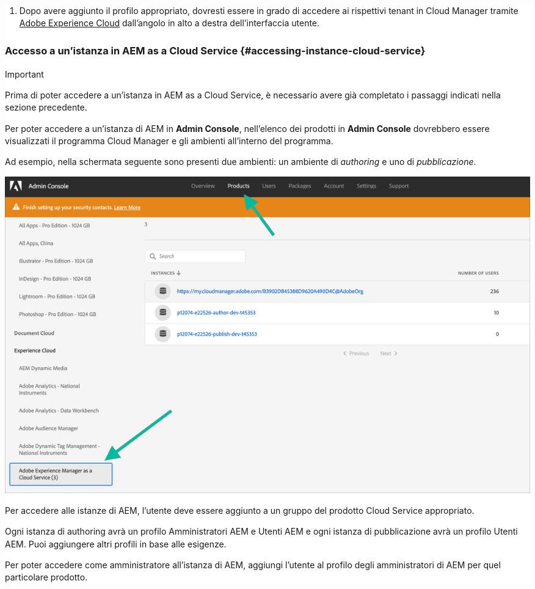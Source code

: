 
1. Dopo avere aggiunto il profilo appropriato, dovresti essere in grado di accedere ai rispettivi tenant in Cloud Manager tramite [Adobe Experience Cloud](https://my.cloudmanager.adobe.com) dall’angolo in alto a destra dell’interfaccia utente.


### Accesso a un’istanza in AEM as a Cloud Service {#accessing-instance-cloud-service}

>[!IMPORTANT]
>Prima di poter accedere a un’istanza in AEM as a Cloud Service, è necessario avere già completato i passaggi indicati nella sezione precedente.

Per poter accedere a un’istanza di AEM in **Admin Console**, nell’elenco dei prodotti in **Admin Console** dovrebbero essere visualizzati il programma Cloud Manager e gli ambienti all’interno del programma.

Ad esempio, nella schermata seguente sono presenti due ambienti: un ambiente di *authoring* e uno di *pubblicazione*.

![ACL 3](/help/security/assets/ims19.png)

Per accedere alle istanze di AEM, l’utente deve essere aggiunto a un gruppo del prodotto Cloud Service appropriato.

Ogni istanza di authoring avrà un profilo Amministratori AEM e Utenti AEM e ogni istanza di pubblicazione avrà un profilo Utenti AEM. Puoi aggiungere altri profili in base alle esigenze.

Per poter accedere come amministratore all’istanza di AEM, aggiungi l’utente al profilo degli amministratori di AEM per quel particolare prodotto.
